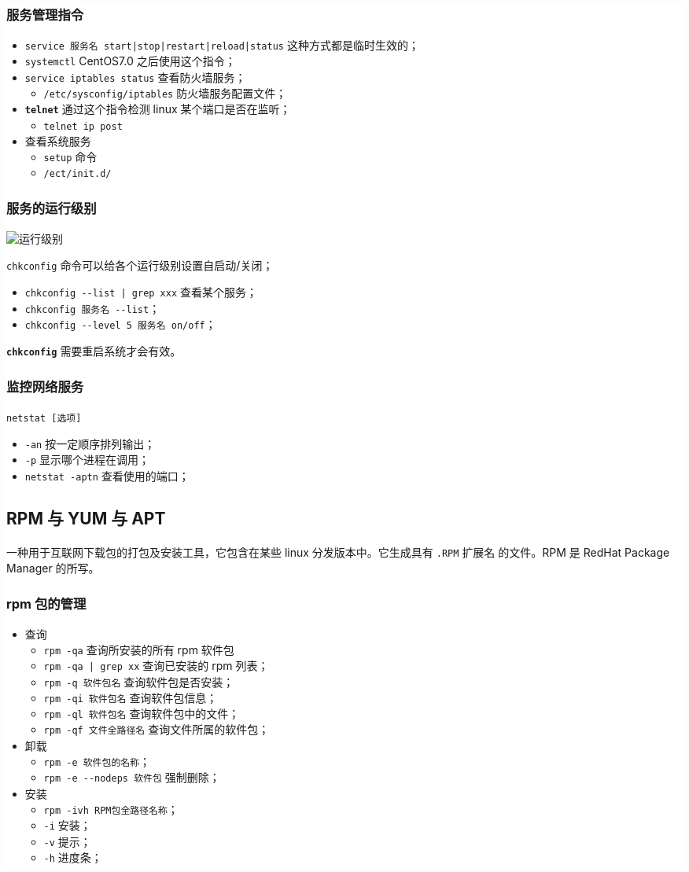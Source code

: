### 服务管理指令

- `service 服务名 start|stop|restart|reload|status` 这种方式都是临时生效的；
- `systemctl` CentOS7.0 之后使用这个指令；
- `service iptables status` 查看防火墙服务；
  - `/etc/sysconfig/iptables` 防火墙服务配置文件；
- **`telnet`** 通过这个指令检测 linux 某个端口是否在监听；
  - `telnet ip post`
- 查看系统服务
  - `setup` 命令
  - `/ect/init.d/`

### 服务的运行级别

![运行级别](images/WX20210413-135836.png)

`chkconfig` 命令可以给各个运行级别设置自启动/关闭；

- `chkconfig --list | grep xxx` 查看某个服务；
- `chkconfig 服务名 --list`；
- `chkconfig --level 5 服务名 on/off`；

**`chkconfig`** 需要重启系统才会有效。

### 监控网络服务

`netstat [选项]`

- `-an` 按一定顺序排列输出；
- `-p` 显示哪个进程在调用；
- `netstat -aptn` 查看使用的端口；

## RPM 与 YUM 与 APT

一种用于互联网下载包的打包及安装工具，它包含在某些 linux 分发版本中。它生成具有 `.RPM` 扩展名
的文件。RPM 是 RedHat Package Manager 的所写。

### rpm 包的管理

- 查询
  - `rpm -qa` 查询所安装的所有 rpm 软件包
  - `rpm -qa | grep xx` 查询已安装的 rpm 列表；
  - `rpm -q 软件包名` 查询软件包是否安装；
  - `rpm -qi 软件包名` 查询软件包信息；
  - `rpm -ql 软件包名` 查询软件包中的文件；
  - `rpm -qf 文件全路径名` 查询文件所属的软件包；
- 卸载
  - `rpm -e 软件包的名称`；
  - `rpm -e --nodeps 软件包` 强制删除；
- 安装
  - `rpm -ivh RPM包全路径名称`；
  - `-i` 安装；
  - `-v` 提示；
  - `-h` 进度条；
